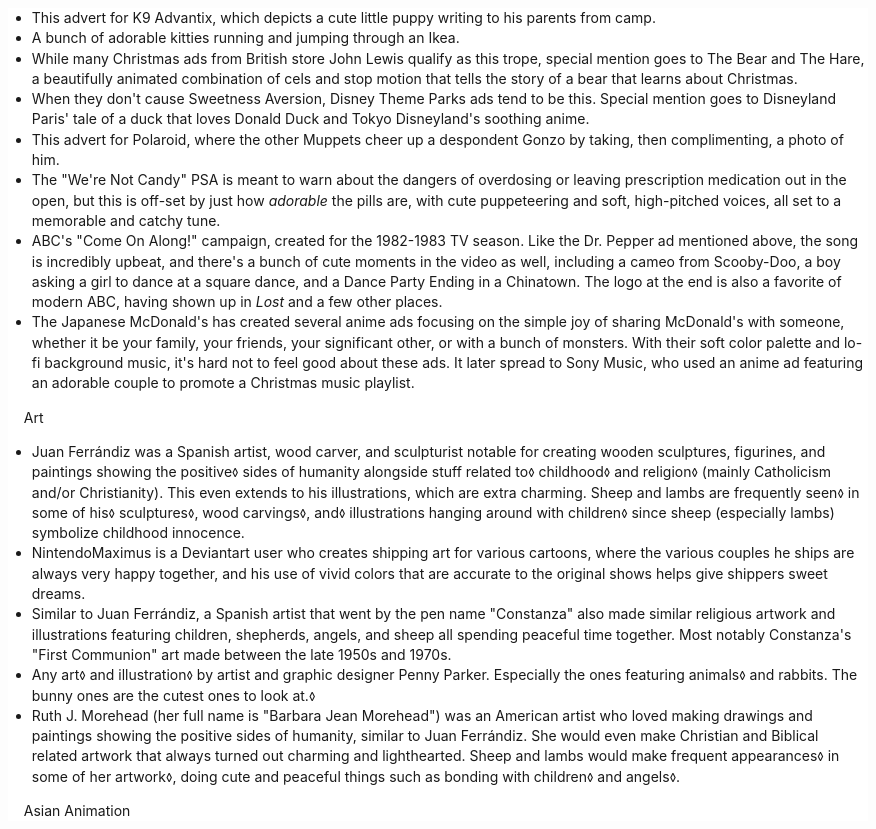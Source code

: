 -   This advert for K9 Advantix, which depicts a cute little puppy writing to his parents from camp.
-   A bunch of adorable kitties running and jumping through an Ikea.
-   While many Christmas ads from British store John Lewis qualify as this trope, special mention goes to The Bear and The Hare, a beautifully animated combination of cels and stop motion that tells the story of a bear that learns about Christmas.
-   When they don't cause Sweetness Aversion, Disney Theme Parks ads tend to be this. Special mention goes to Disneyland Paris' tale of a duck that loves Donald Duck and Tokyo Disneyland's soothing anime.
-   This advert for Polaroid, where the other Muppets cheer up a despondent Gonzo by taking, then complimenting, a photo of him.
-   The "We're Not Candy" PSA is meant to warn about the dangers of overdosing or leaving prescription medication out in the open, but this is off-set by just how _adorable_ the pills are, with cute puppeteering and soft, high-pitched voices, all set to a memorable and catchy tune.
-   ABC's "Come On Along!" campaign, created for the 1982-1983 TV season. Like the Dr. Pepper ad mentioned above, the song is incredibly upbeat, and there's a bunch of cute moments in the video as well, including a cameo from Scooby-Doo, a boy asking a girl to dance at a square dance, and a Dance Party Ending in a Chinatown. The logo at the end is also a favorite of modern ABC, having shown up in _Lost_ and a few other places.
-   The Japanese McDonald's has created several anime ads focusing on the simple joy of sharing McDonald's with someone, whether it be your family, your friends, your significant other, or with a bunch of monsters. With their soft color palette and lo-fi background music, it's hard not to feel good about these ads. It later spread to Sony Music, who used an anime ad featuring an adorable couple to promote a Christmas music playlist.

    Art 

-   Juan Ferrándiz was a Spanish artist, wood carver, and sculpturist notable for creating wooden sculptures, figurines, and paintings showing the positive<small>◊</small> sides of humanity alongside stuff related to<small>◊</small> childhood<small>◊</small> and religion<small>◊</small> (mainly Catholicism and/or Christianity). This even extends to his illustrations, which are extra charming. Sheep and lambs are frequently seen<small>◊</small> in some of his<small>◊</small> sculptures<small>◊</small>, wood carvings<small>◊</small>, and<small>◊</small> illustrations hanging around with children<small>◊</small> since sheep (especially lambs) symbolize childhood innocence.
-   NintendoMaximus is a Deviantart user who creates shipping art for various cartoons, where the various couples he ships are always very happy together, and his use of vivid colors that are accurate to the original shows helps give shippers sweet dreams.
-   Similar to Juan Ferrándiz, a Spanish artist that went by the pen name "Constanza" also made similar religious artwork and illustrations featuring children, shepherds, angels, and sheep all spending peaceful time together. Most notably Constanza's "First Communion" art made between the late 1950s and 1970s.
-   Any art<small>◊</small> and illustration<small>◊</small> by artist and graphic designer Penny Parker. Especially the ones featuring animals<small>◊</small> and rabbits. The bunny ones are the cutest ones to look at.<small>◊</small>
-   Ruth J. Morehead (her full name is "Barbara Jean Morehead") was an American artist who loved making drawings and paintings showing the positive sides of humanity, similar to Juan Ferrándiz. She would even make Christian and Biblical related artwork that always turned out charming and lighthearted. Sheep and lambs would make frequent appearances<small>◊</small> in some of her artwork<small>◊</small>, doing cute and peaceful things such as bonding with children<small>◊</small> and angels<small>◊</small>.

    Asian Animation 
